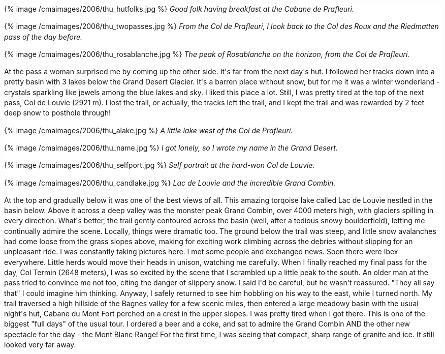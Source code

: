 
{% image /cmaimages/2006/thu_hutfolks.jpg %}
<i>Good folk having breakfast at the Cabane de Prafleuri.</i>

{% image /cmaimages/2006/thu_twopasses.jpg %}
<i>From the Col de Prafleuri, I look back to the Col des Roux and the Riedmatten pass of the day before.</i>

{% image /cmaimages/2006/thu_rosablanche.jpg %}
<i>The peak of Rosablanche on the horizon, from the Col de Prafleuri.</i>



At the pass a woman surprised me by coming up the other side. It's far from the
next day's hut. I followed her tracks down into a pretty basin with 3 lakes
below the Grand Desert Glacier. It's a barren place without snow, but for me it
was a winter wonderland - crystals sparkling like jewels among the blue lakes
and sky. I liked this place a lot. Still, I was pretty tired at the top of the
next pass, Col de Louvie (2921 m). I lost the trail, or actually, the tracks
left the trail, and I kept the trail and was rewarded by 2 feet deep snow to
posthole through!


{% image /cmaimages/2006/thu_alake.jpg %}
<i>A little lake west of the Col de Prafleuri.</i>

{% image /cmaimages/2006/thu_name.jpg %}
<i>I got lonely, so I wrote my name in the Grand Desert.</i>

{% image /cmaimages/2006/thu_selfport.jpg %}
<i>Self portrait at the hard-won Col de Louvie.</i>

{% image /cmaimages/2006/thu_candlake.jpg %}
<i>Lac de Louvie and the incredible Grand Combin.</i>



At the top and gradually below it was one of the best views of all. This amazing
torqoise lake called Lac de Louvie nestled in the basin below. Above it across a
deep valley was the monster peak Grand Combin, over 4000 meters high, with
glaciers spilling in every direction. What's better, the trail gently contoured
across the basin (well, after a tedious snowy boulderfield), letting me
continually admire the scene. Locally, things were dramatic too. The ground
below the trail was steep, and little snow avalanches had come loose from the
grass slopes above, making for exciting work climbing across the debries without
slipping for an unpleasant ride. I was constantly taking pictures here. I met
some people and exchanged news. Soon there were Ibex everywhere. Little herds
would move their heads in unison, watching me carefully. When I finally reached
my final pass for the day, Col Termin (2648 meters), I was so excited by the
scene that I scrambled up a little peak to the south. An older man at the pass
tried to convince me not too, citing the danger of slippery snow. I said I'd be
careful, but he wasn't reassured. "They all say that" I could imagine him
thinking. Anyway, I safely returned to see him hobbling on his way to the east,
while I turned north. My trail traversed a high hillside of the Bagnes valley
for a few scenic miles, then entered a large meadowy basin with the usual
night's hut, Cabane du Mont Fort perched on a crest in the upper slopes. I was
pretty tired when I got there. This is one of the biggest "full days" of the
usual tour. I ordered a beer and a coke, and sat to admire the Grand Combin AND
the other new spectacle for the day - the Mont Blanc Range! For the first time,
I was seeing that compact, sharp range of granite and ice. It still looked very
far away.
